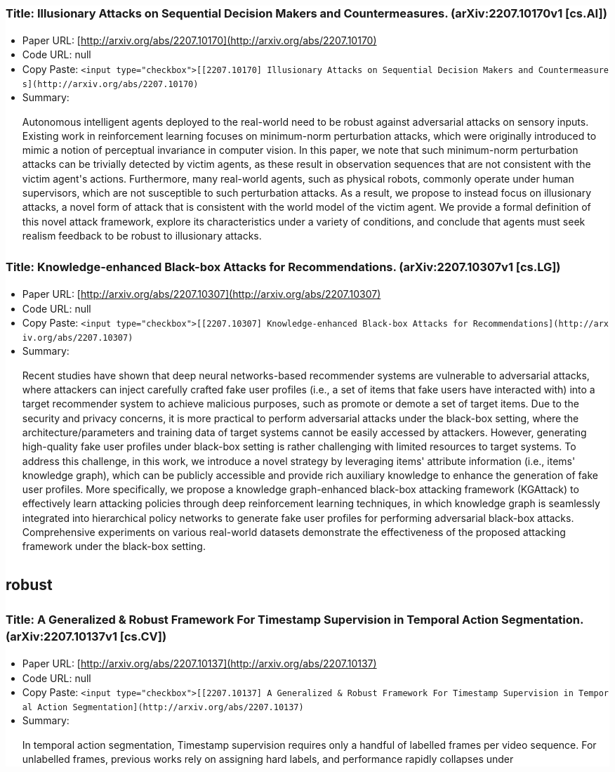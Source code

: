 ### Title: Illusionary Attacks on Sequential Decision Makers and Countermeasures. (arXiv:2207.10170v1 [cs.AI])
* Paper URL: [http://arxiv.org/abs/2207.10170](http://arxiv.org/abs/2207.10170)
* Code URL: null
* Copy Paste: `<input type="checkbox">[[2207.10170] Illusionary Attacks on Sequential Decision Makers and Countermeasures](http://arxiv.org/abs/2207.10170)`
* Summary: <p>Autonomous intelligent agents deployed to the real-world need to be robust
against adversarial attacks on sensory inputs. Existing work in reinforcement
learning focuses on minimum-norm perturbation attacks, which were originally
introduced to mimic a notion of perceptual invariance in computer vision. In
this paper, we note that such minimum-norm perturbation attacks can be
trivially detected by victim agents, as these result in observation sequences
that are not consistent with the victim agent's actions. Furthermore, many
real-world agents, such as physical robots, commonly operate under human
supervisors, which are not susceptible to such perturbation attacks. As a
result, we propose to instead focus on illusionary attacks, a novel form of
attack that is consistent with the world model of the victim agent. We provide
a formal definition of this novel attack framework, explore its characteristics
under a variety of conditions, and conclude that agents must seek realism
feedback to be robust to illusionary attacks.
</p>

### Title: Knowledge-enhanced Black-box Attacks for Recommendations. (arXiv:2207.10307v1 [cs.LG])
* Paper URL: [http://arxiv.org/abs/2207.10307](http://arxiv.org/abs/2207.10307)
* Code URL: null
* Copy Paste: `<input type="checkbox">[[2207.10307] Knowledge-enhanced Black-box Attacks for Recommendations](http://arxiv.org/abs/2207.10307)`
* Summary: <p>Recent studies have shown that deep neural networks-based recommender systems
are vulnerable to adversarial attacks, where attackers can inject carefully
crafted fake user profiles (i.e., a set of items that fake users have
interacted with) into a target recommender system to achieve malicious
purposes, such as promote or demote a set of target items. Due to the security
and privacy concerns, it is more practical to perform adversarial attacks under
the black-box setting, where the architecture/parameters and training data of
target systems cannot be easily accessed by attackers. However, generating
high-quality fake user profiles under black-box setting is rather challenging
with limited resources to target systems. To address this challenge, in this
work, we introduce a novel strategy by leveraging items' attribute information
(i.e., items' knowledge graph), which can be publicly accessible and provide
rich auxiliary knowledge to enhance the generation of fake user profiles. More
specifically, we propose a knowledge graph-enhanced black-box attacking
framework (KGAttack) to effectively learn attacking policies through deep
reinforcement learning techniques, in which knowledge graph is seamlessly
integrated into hierarchical policy networks to generate fake user profiles for
performing adversarial black-box attacks. Comprehensive experiments on various
real-world datasets demonstrate the effectiveness of the proposed attacking
framework under the black-box setting.
</p>

## robust
### Title: A Generalized & Robust Framework For Timestamp Supervision in Temporal Action Segmentation. (arXiv:2207.10137v1 [cs.CV])
* Paper URL: [http://arxiv.org/abs/2207.10137](http://arxiv.org/abs/2207.10137)
* Code URL: null
* Copy Paste: `<input type="checkbox">[[2207.10137] A Generalized & Robust Framework For Timestamp Supervision in Temporal Action Segmentation](http://arxiv.org/abs/2207.10137)`
* Summary: <p>In temporal action segmentation, Timestamp supervision requires only a
handful of labelled frames per video sequence. For unlabelled frames, previous
works rely on assigning hard labels, and performance rapidly collapses under